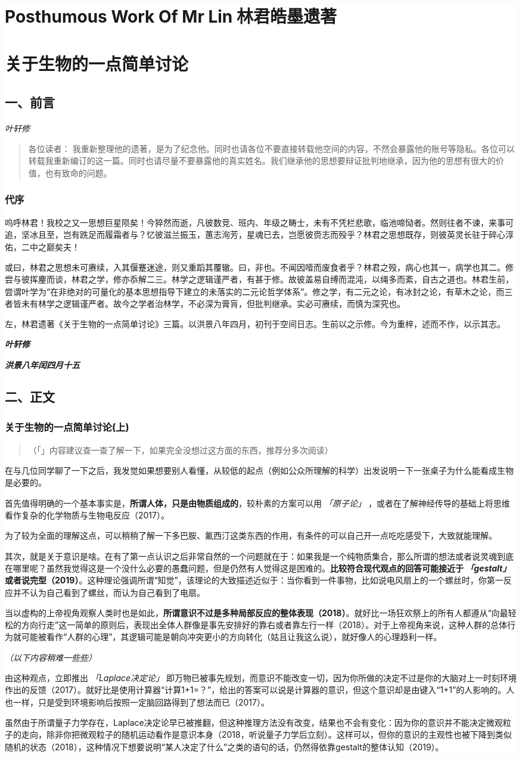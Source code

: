 # Posthumous Work Of Mr Lin 林君皓墨遗著

# 关于生物的一点简单讨论

## 一、前言

_叶轩修_

>各位读者：
我重新整理他的遗著，是为了纪念他。同时也请各位不要直接转载他空间的内容，不然会暴露他的账号等隐私。各位可以转载我重新编订的这一篇。同时也请尽量不要暴露他的真实姓名。我们继承他的思想要辩证批判地继承，因为他的思想有很大的价值，也有致命的问题。

### 代序
呜呼林君！我校之又一思想巨星陨矣！今猝然而逝，凡彼数竞、班内、年级之畴士，未有不凭栏悲歌，临池啼恸者。然则往者不谏，来事可追，坚冰且至，岂有跣足而履霜者与？忆彼滋兰振玉，蕙志洵芳，星魂已去，岂愿彼赍志而殁乎？林君之思想既存，则彼英灵长驻于碎心淳佑，二中之巅矣夫！

或曰，林君之思想未可赓续，入其偃蹇迷途，则又重蹈其覆辙。曰，非也。不闻因噎而废食者乎？林君之殁，病心也其一，病学也其二。修尝与彼挥麈而谈，林君之学，修亦忝解二三。林学之逻辑谨严者，有甚于修。故彼盖易自缚而混沌，以绳多而紊，自古之道也。林君生前，尝谓叶学为“在非绝对的可量化的基本思想指导下建立的未落实的二元论哲学体系”。修之学，有二元之论，有冰封之论，有草木之论，而三者皆未有林学之逻辑谨严者。故今之学者治林学，不必深为膏肓，但批判继承。实必可赓续，而慎为深究也。

左，林君遗著《关于生物的一点简单讨论》三篇。以洪景八年四月，初刊于空间日志。生前以之示修。今为重梓，述而不作，以示其志。

___叶轩修___

___洪景八年闰四月十五___

## 二、正文

### 关于生物的一点简单讨论(上)

>（「」内容建议查一查了解一下，如果完全没想过这方面的东西，推荐分多次阅读）

在与几位同学聊了一下之后，我发觉如果想要别人看懂，从较低的起点（例如公众所理解的科学）出发说明一下一张桌子为什么能看成生物是必要的。

首先值得明确的一个基本事实是，__所谓人体，只是由物质组成的__，较朴素的方案可以用 _「原子论」_ ，或者在了解神经传导的基础上将思维看作复杂的化学物质与生物电反应（2017）。

为了较为全面的理解这点，可以稍稍了解一下多巴胺、氟西汀这类东西的作用，有条件的可以自己开一点吃吃感受下，大致就能理解。

其次，就是关于意识是啥。在有了第一点认识之后非常自然的一个问题就在于：如果我是一个纯物质集合，那么所谓的想法或者说灵魂到底在哪里呢？虽然我觉得这是一个没什么必要的愚蠢问题，但是仍然有人觉得这是困难的。__比较符合现代观点的回答可能接近于 _「gestalt」_ 或者说完型（2019）__。这种理论强调所谓“知觉”，该理论的大致描述近似于：当你看到一件事物，比如说电风扇上的一个螺丝时，你第一反应并不认为自己看到了螺丝，而认为自己看到了电扇。

当以虚构的上帝视角观察人类时也是如此，__所谓意识不过是多种局部反应的整体表现（2018）__。就好比一场狂欢祭上的所有人都遵从“向最轻松的方向行走”这一简单的原则后，表现出全体人群像是事先安排好的靠右或者靠左行一样（2018）。对于上帝视角来说，这种人群的总体行为就可能被看作“人群的心理”，其逻辑可能是朝向冲突更小的方向转化（姑且让我这么说），就好像人的心理趋利一样。

_（以下内容稍难一些些）_

由这种观点，立即推出 _「Laplace决定论」_ 即万物已被事先规划，而意识不能改变一切，因为你所做的决定不过是你的大脑对上一时刻环境作出的反馈（2017）。就好比是使用计算器“计算1+1=？”，给出的答案可以说是计算器的意识，但这个意识却是由键入“1+1”的人影响的。人也一样，只是受到环境影响后按照一定脑回路得到了想法而已（2017）。

虽然由于所谓量子力学存在，Laplace决定论早已被推翻，但这种推理方法没有改变，结果也不会有变化：因为你的意识并不能决定微观粒子的走向，除非你把微观粒子的随机运动看作是意识本身（2018，听说量子力学后立刻）。这样可以，但你的意识的主观性也被下降到类似随机的状态（2018），这种情况下想要说明“某人决定了什么”之类的语句的话，仍然得依靠gestalt的整体认知（2019）。

